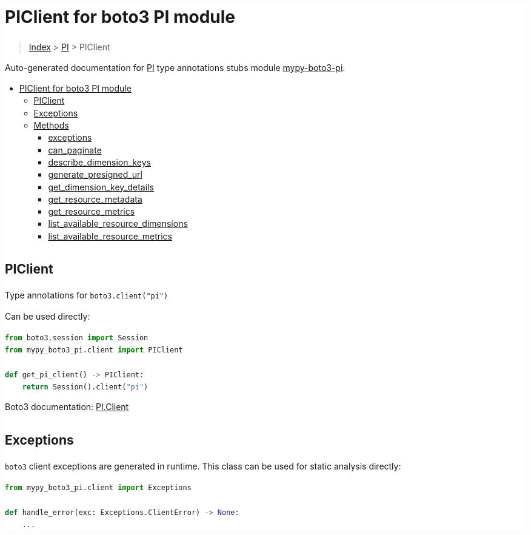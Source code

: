 <a id="piclient-for-boto3-pi-module"></a>

# PIClient for boto3 PI module

> [Index](../README.md) > [PI](./README.md) > PIClient

Auto-generated documentation for
[PI](https://boto3.amazonaws.com/v1/documentation/api/latest/reference/services/pi.html#PI)
type annotations stubs module
[mypy-boto3-pi](https://pypi.org/project/mypy-boto3-pi/).

- [PIClient for boto3 PI module](#piclient-for-boto3-pi-module)
  - [PIClient](#piclient)
  - [Exceptions](#exceptions)
  - [Methods](#methods)
    - [exceptions](#exceptions)
    - [can_paginate](#can_paginate)
    - [describe_dimension_keys](#describe_dimension_keys)
    - [generate_presigned_url](#generate_presigned_url)
    - [get_dimension_key_details](#get_dimension_key_details)
    - [get_resource_metadata](#get_resource_metadata)
    - [get_resource_metrics](#get_resource_metrics)
    - [list_available_resource_dimensions](#list_available_resource_dimensions)
    - [list_available_resource_metrics](#list_available_resource_metrics)

<a id="piclient"></a>

## PIClient

Type annotations for `boto3.client("pi")`

Can be used directly:

```python
from boto3.session import Session
from mypy_boto3_pi.client import PIClient

def get_pi_client() -> PIClient:
    return Session().client("pi")
```

Boto3 documentation:
[PI.Client](https://boto3.amazonaws.com/v1/documentation/api/latest/reference/services/pi.html#PI.Client)

<a id="exceptions"></a>

## Exceptions

`boto3` client exceptions are generated in runtime. This class can be used for
static analysis directly:

```python
from mypy_boto3_pi.client import Exceptions

def handle_error(exc: Exceptions.ClientError) -> None:
    ...
```
